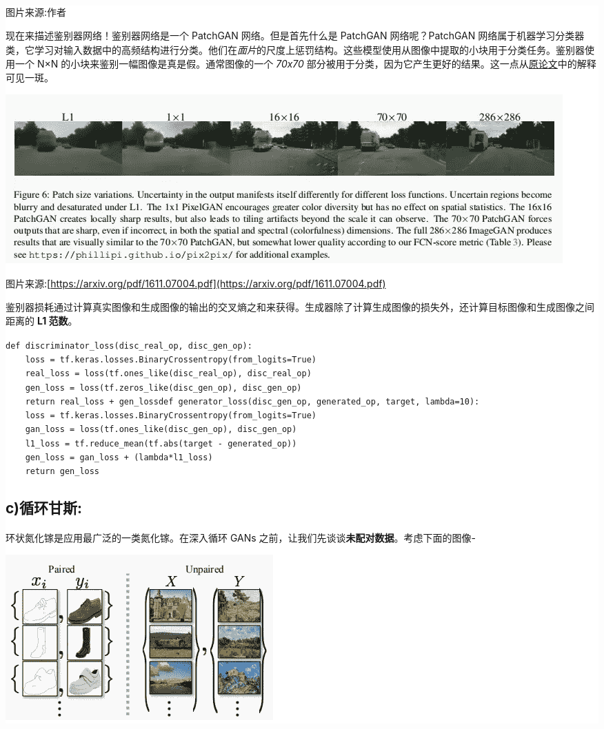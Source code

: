 图片来源:作者

现在来描述鉴别器网络！鉴别器网络是一个 PatchGAN 网络。但是首先什么是 PatchGAN 网络呢？PatchGAN 网络属于机器学习分类器类，它学习对输入数据中的高频结构进行分类。他们在*面片*的尺度上惩罚结构。这些模型使用从图像中提取的小块用于分类任务。鉴别器使用一个 N×N 的小块来鉴别一幅图像是真是假。通常图像的一个 *70x70* 部分被用于分类，因为它产生更好的结果。这一点从[原论文](https://arxiv.org/pdf/1611.07004.pdf)中的解释可见一斑。

![](img/310ace6a8deda4413540b1d1f904f774.png)

图片来源:[https://arxiv.org/pdf/1611.07004.pdf](https://arxiv.org/pdf/1611.07004.pdf)

鉴别器损耗通过计算真实图像和生成图像的输出的交叉熵之和来获得。生成器除了计算生成图像的损失外，还计算目标图像和生成图像之间距离的 **L1 范数**。

```
def discriminator_loss(disc_real_op, disc_gen_op):
    loss = tf.keras.losses.BinaryCrossentropy(from_logits=True)
    real_loss = loss(tf.ones_like(disc_real_op), disc_real_op)
    gen_loss = loss(tf.zeros_like(disc_gen_op), disc_gen_op)
    return real_loss + gen_lossdef generator_loss(disc_gen_op, generated_op, target, lambda=10):
    loss = tf.keras.losses.BinaryCrossentropy(from_logits=True)
    gan_loss = loss(tf.ones_like(disc_gen_op), disc_gen_op)
    l1_loss = tf.reduce_mean(tf.abs(target - generated_op))
    gen_loss = gan_loss + (lambda*l1_loss)
    return gen_loss
```

## c)循环甘斯:

环状氮化镓是应用最广泛的一类氮化镓。在深入循环 GANs 之前，让我们先谈谈**未配对数据**。考虑下面的图像-

![](img/f73577e2f0bf10d4f9f41729fcb951a9.png)
